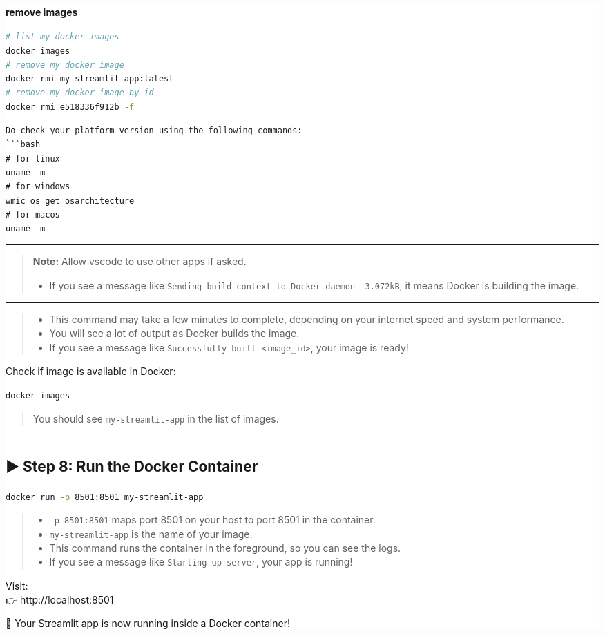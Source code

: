 **remove images**

```bash
# list my docker images
docker images
# remove my docker image
docker rmi my-streamlit-app:latest
# remove my docker image by id
docker rmi e518336f912b -f 
```

```
Do check your platform version using the following commands:
```bash
# for linux
uname -m
# for windows
wmic os get osarchitecture
# for macos
uname -m
```

---
> **Note:** Allow vscode to use other apps if asked.
> - If you see a message like `Sending build context to Docker daemon  3.072kB`, it means Docker is building the image.
---
> - This command may take a few minutes to complete, depending on your internet speed and system performance.
> - You will see a lot of output as Docker builds the image.
> - If you see a message like `Successfully built <image_id>`, your image is ready!

Check if image is available in Docker:

```bash
docker images
```
> You should see `my-streamlit-app` in the list of images.

---

## ▶️ Step 8: Run the Docker Container

```bash
docker run -p 8501:8501 my-streamlit-app
```
> - `-p 8501:8501` maps port 8501 on your host to port 8501 in the container.
> - `my-streamlit-app` is the name of your image.
> - This command runs the container in the foreground, so you can see the logs.
> - If you see a message like `Starting up server`, your app is running!

Visit:  
👉 http://localhost:8501

🎉 Your Streamlit app is now running inside a Docker container!
